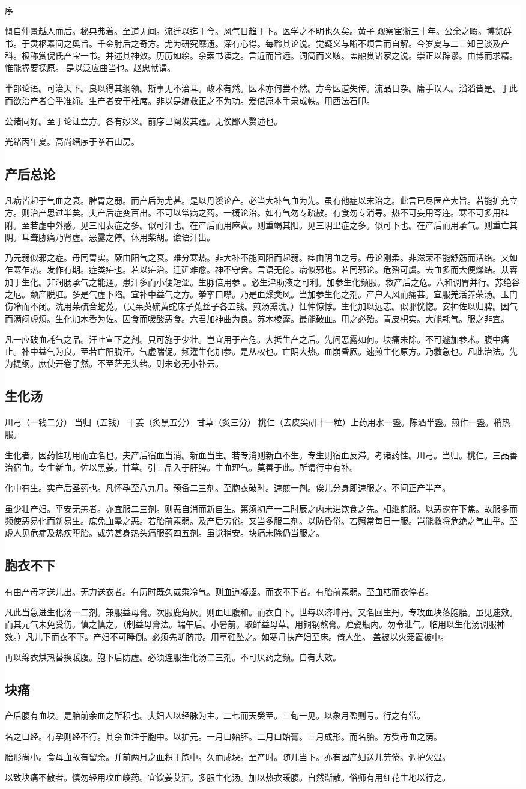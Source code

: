 序  

慨自仲景越人而后。秘典弗着。至道无闻。流迁以迄于今。风气日趋于下。医学之不明也久矣。黄子 观察宦浙三十年。公余之暇。博览群书。于灵枢素问之奥旨。千金肘后之奇方。尤为研究靡遗。深有心得。每聆其论说。觉疑义与晰不烦言而自解。今岁夏与二三知己谈及产科。极称赏倪氏产宝一书。并述其神效。历历如绘。余索书读之。言近而旨远。词简而义赅。盖融贯诸家之说。崇正以辟谬。由博而求精。惟能握要探原。 是以泛应曲当也。赵忠献谓。  

半部论语。可治天下。良以得其纲领。斯事无不治耳。政术有然。医术亦何尝不然。方今医道失传。流品日杂。庸手误人。滔滔皆是。于此而欲治产者合乎准绳。生产者安于衽席。非以是编救正之不为功。爰借原本手录成帙。用西法石印。  

公诸同好。至于论证立方。各有妙义。前序已阐发其蕴。无俟鄙人赘述也。  

光绪丙午夏。高尚缙序于拳石山房。  

## 产后总论  

凡病皆起于气血之衰。脾胃之弱。而产后为尤甚。是以丹溪论产。必当大补气血为先。虽有他症以末治之。此言已尽医产大旨。若能扩充立方。则治产思过半矣。夫产后症变百出。不可以常病之药。一概论治。如有气勿专疏散。有食勿专消导。热不可妄用芩连。寒不可多用桂附。至若虚中外感。见三阳表症之多。似可汗也。在产后而用麻黄。则重竭其阳。见三阴里症之多。似可下也。在产后而用承气。则重亡其阴。耳聋胁痛乃肾虚。恶露之停。休用柴胡。谵语汗出。  

乃元弱似邪之症。毋同胃实。厥由阳气之衰。难分寒热。非大补不能回阳而起弱。痉由阴血之亏。毋论刚柔。非滋荣不能舒筋而活络。又如乍寒乍热。发作有期。症类疟也。若以疟治。迁延难愈。神不守舍。言语无伦。病似邪也。若同邪论。危殆可虞。去血多而大便燥结。苁蓉加于生化。非润肠承气之能通。患汗多而小便短涩。生脉倍用参 。必生津助液之可利。加参生化频服。救产后之危。六和调胃并行。苏绝谷之厄。颓产脱肛。多是气虚下陷。宜补中益气之方。拳挛口噤。乃是血燥类风。当加参生化之剂。产户入风而痛甚。宜服羌活养荣汤。玉门伤冷而不闭。洗用茱硫合蛇菟。（吴茱萸硫黄蛇床子菟丝子各五钱。煎汤熏洗。）怔忡惊悸。生化加以远志。似邪恍惚。安神佐以归脾。因气而满闷虚烦。生化加木香为佐。因食而嗳酸恶食。六君加神曲为良。苏木棱蓬。最能破血。用之必殆。青皮枳实。大能耗气。服之非宜。  

凡一应破血耗气之品。汗吐宣下之剂。只可施于少壮。岂宜用于产危。大抵生产之后。先问恶露如何。块痛未除。不可遽加参术。腹中痛止。补中益气为良。至若亡阳脱汗。气虚喘促。频灌生化加参。是从权也。亡阴大热。血崩昏厥。速煎生化原方。乃救急也。凡此治法。先为提纲。庶使开卷了然。不至茫无头绪。则未必无小补云。  

## 生化汤  

川芎（一钱二分） 当归（五钱） 干姜（炙黑五分） 甘草（炙三分） 桃仁（去皮尖研十一粒）上药用水一盏。陈酒半盏。煎作一盏。稍热服。  

生化者。因药性功用而立名也。夫产后宿血当消。新血当生。若专消则新血不生。专生则宿血反滞。考诸药性。川芎。当归。桃仁。三品善治宿血。专生新血。佐以黑姜。甘草。引三品入于肝脾。生血理气。莫善于此。所谓行中有补。  

化中有生。实产后圣药也。凡怀孕至八九月。预备二三剂。至胞衣破时。速煎一剂。俟儿分身即速服之。不问正产半产。  

虽少壮产妇。平安无恙者。亦宜服二三剂。则恶自消而新自生。第须初产一二时辰之内未进饮食之先。相继煎服。以恶露在下焦。故服多而频使恶易化而新易生。庶免血晕之恶。若胎前素弱。及产后劳倦。又当多服二剂。以防昏倦。若照常每日一服。岂能救将危绝之气血乎。至虚人见危症及热疾堕胎。或劳甚身热头痛服药四五剂。虽觉稍安。块痛未除仍当服之。  

## 胞衣不下  

有由产母才送儿出。无力送衣者。有历时既久或乘冷气。则血道凝涩。而衣不下者。有胎前素弱。至血枯而衣停者。  

凡此当急进生化汤一二剂。兼服益母膏。次服鹿角灰。则血旺腹和。而衣自下。世每以济坤丹。又名回生丹。专攻血块落胞胎。虽见速效。而其元气未免受伤。慎之慎之。（制益母膏法。端午后。小暑前。取鲜益母草。用铜锅熬膏。贮瓷瓶内。勿令泄气。临用以生化汤调服神效。）凡儿下而衣不下。产妇不可睡倒。必须先断脐带。用草鞋坠之。如寒月扶产妇至床。倚人坐。 盖被以火笼置被中。  

再以绵衣烘热替换暖腹。胞下后防虚。必须连服生化汤二三剂。不可厌药之频。自有大效。  

## 块痛  

产后腹有血块。是胎前余血之所积也。夫妇人以经脉为主。二七而天癸至。三旬一见。以象月盈则亏。行之有常。  

名之曰经。有孕则经不行。其余血注于胞中。以护元。一月曰始胚。二月曰始膏。三月成形。而名胎。方受母血之荫。  

胎形尚小。食母血故有留余。并前两月之血积于胞中。久而成块。至产时。随儿当下。亦有因产妇送儿劳倦。调护欠温。  

以致块痛不散者。慎勿轻用攻血峻药。宜饮姜艾酒。多服生化汤。加以热衣暖腹。自然渐散。俗师有用红花生地以行之。  
